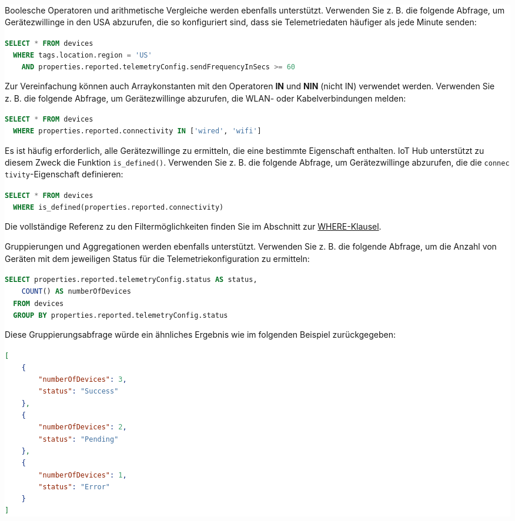 Boolesche Operatoren und arithmetische Vergleiche werden ebenfalls unterstützt. Verwenden Sie z. B. die folgende Abfrage, um Gerätezwillinge in den USA abzurufen, die so konfiguriert sind, dass sie Telemetriedaten häufiger als jede Minute senden:

```sql
SELECT * FROM devices
  WHERE tags.location.region = 'US'
    AND properties.reported.telemetryConfig.sendFrequencyInSecs >= 60
```

Zur Vereinfachung können auch Arraykonstanten mit den Operatoren **IN** und **NIN** (nicht IN) verwendet werden. Verwenden Sie z. B. die folgende Abfrage, um Gerätezwillinge abzurufen, die WLAN- oder Kabelverbindungen melden:

```sql
SELECT * FROM devices
  WHERE properties.reported.connectivity IN ['wired', 'wifi']
```

Es ist häufig erforderlich, alle Gerätezwillinge zu ermitteln, die eine bestimmte Eigenschaft enthalten. IoT Hub unterstützt zu diesem Zweck die Funktion `is_defined()`. Verwenden Sie z. B. die folgende Abfrage, um Gerätezwillinge abzurufen, die die `connectivity`-Eigenschaft definieren:

```SQL
SELECT * FROM devices
  WHERE is_defined(properties.reported.connectivity)
```

Die vollständige Referenz zu den Filtermöglichkeiten finden Sie im Abschnitt zur [WHERE-Klausel](iot-hub-devguide-query-language.md#where-clause).

Gruppierungen und Aggregationen werden ebenfalls unterstützt. Verwenden Sie z. B. die folgende Abfrage, um die Anzahl von Geräten mit dem jeweiligen Status für die Telemetriekonfiguration zu ermitteln:

```sql
SELECT properties.reported.telemetryConfig.status AS status,
    COUNT() AS numberOfDevices
  FROM devices
  GROUP BY properties.reported.telemetryConfig.status
```

Diese Gruppierungsabfrage würde ein ähnliches Ergebnis wie im folgenden Beispiel zurückgegeben:

```json
[
    {
        "numberOfDevices": 3,
        "status": "Success"
    },
    {
        "numberOfDevices": 2,
        "status": "Pending"
    },
    {
        "numberOfDevices": 1,
        "status": "Error"
    }
]
```

